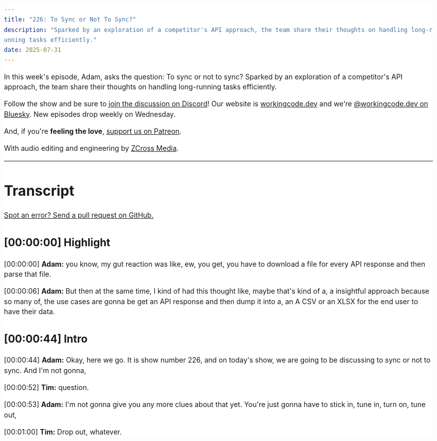```yaml
---
title: "226: To Sync or Not To Sync?"
description: "Sparked by an exploration of a competitor's API approach, the team share their thoughts on handling long-running tasks efficiently."
date: 2025-07-31
---
```


<iframe allow="autoplay *; encrypted-media *; fullscreen *; clipboard-write" frameborder="0" height="175" style="width:100%;max-width900px;overflow:hidden;border-radius:10px;" sandbox="allow-forms allow-popups allow-same-origin allow-scripts allow-storage-access-by-user-activation allow-top-navigation-by-user-activation" src="https://embed.podcasts.apple.com/us/podcast/226-to-sync-or-not-to-sync/id1544142288?i=1000720006857"></iframe>

In this week's episode, Adam, asks the question: To sync or not to sync? Sparked by an exploration of a competitor's API approach, the team share their thoughts on handling long-running tasks efficiently.

Follow the show and be sure to [join the discussion on Discord][working-code-discord]! Our website is [workingcode.dev][working-code] and we're [@workingcode.dev on Bluesky](https://bsky.app/profile/workingcode.dev). New episodes drop weekly on Wednesday.

And, if you're **feeling the love**, [support us on Patreon][working-code-patreon].

[working-code]: https://workingcode.dev/
[working-code-discord]: https://workingcode.dev/discord/
[working-code-patreon]: https://www.patreon.com/workingcodepod
[github]: https://github.com/WorkingCodePod/workingcode/blob/main/src/episodes/226-to-sync-or-not-to-sync.md

With audio editing and engineering by [ZCross Media](https://www.zcross.media/).

---

# Transcript

[Spot an error? Send a pull request on GitHub.][github]

## [00:00:00] Highlight

[00:00:00] **Adam:** you know, my gut reaction was like, ew, you get, you have to download a file for every API response and then parse that file.

[00:00:06] **Adam:** But then at the same time, I kind of had this thought like, maybe that's kind of a, a insightful approach because so many of, the use cases are gonna be get an API response and then dump it into a, an A CSV or an XLSX for the end user to have their data.

## [00:00:44] Intro

[00:00:44] **Adam:** Okay, here we go. It is show number 226, and on today's show, we are going to be discussing to sync or not to sync. And I'm not gonna,

[00:00:52] **Tim:** question.

[00:00:53] **Adam:** I'm not gonna give you any more clues about that yet. You're just gonna have to stick in, tune in, turn on, tune out,

[00:01:00] **Tim:** Drop out, whatever.
